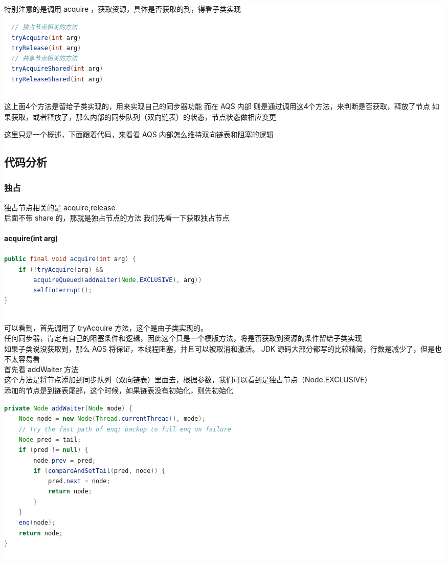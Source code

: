 特别注意的是调用 acquire ，获取资源，具体是否获取的到，得看子类实现 

```java
  // 独占节点相关的方法
  tryAcquire(int arg)
  tryRelease(int arg)
  // 共享节点相关的方法   
  tryAcquireShared(int arg)
  tryReleaseShared(int arg) 
    
```

这上面4个方法是留给子类实现的，用来实现自己的同步器功能 
而在 AQS 内部 则是通过调用这4个方法，来判断是否获取，释放了节点 
如果获取，或者释放了，那么内部的同步队列（双向链表）的状态，节点状态做相应变更  

这里只是一个概述，下面跟着代码，来看看 AQS 内部怎么维持双向链表和阻塞的逻辑 

## 代码分析 

### 独占    
独占节点相关的是 acquire,release    
后面不带 share 的，那就是独占节点的方法 
我们先看一下获取独占节点    

#### acquire(int arg)   

```java
public final void acquire(int arg) {
    if (!tryAcquire(arg) &&
        acquireQueued(addWaiter(Node.EXCLUSIVE), arg))
        selfInterrupt();
}
 
```

可以看到，首先调用了 tryAcquire 方法，这个是由子类实现的。  
任何同步器，肯定有自己的阻塞条件和逻辑，因此这个只是一个模版方法，将是否获取到资源的条件留给子类实现    
如果子类说没获取到，那么 AQS 将保证，本线程阻塞，并且可以被取消和激活。 
JDK 源码大部分都写的比较精简，行数是减少了，但是也不太容易看    
首先看 addWaiter 方法   
这个方法是将节点添加到同步队列（双向链表）里面去，根据参数，我们可以看到是独占节点（Node.EXCLUSIVE）    
添加的节点是到链表尾部，这个时候，如果链表没有初始化，则先初始化    

```java    
private Node addWaiter(Node mode) {
    Node node = new Node(Thread.currentThread(), mode);
    // Try the fast path of enq; backup to full enq on failure
    Node pred = tail;
    if (pred != null) {
        node.prev = pred;
        if (compareAndSetTail(pred, node)) {
            pred.next = node;
            return node;
        }
    }
    enq(node);
    return node;
}
   
```
